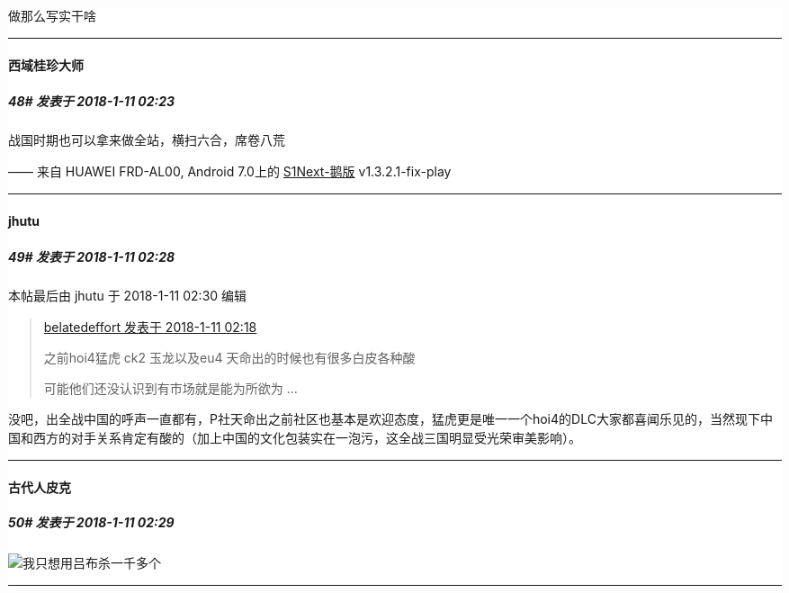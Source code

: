 


做那么写实干啥







*****

####  西域桂珍大师  
##### 48#       发表于 2018-1-11 02:23




战国时期也可以拿来做全站，横扫六合，席卷八荒

—— 来自 HUAWEI FRD-AL00, Android 7.0上的 [S1Next-鹅版](https://github.com/ykrank/S1-Next/releases) v1.3.2.1-fix-play







*****

####  jhutu  
##### 49#       发表于 2018-1-11 02:28



 本帖最后由 jhutu 于 2018-1-11 02:30 编辑 
<blockquote><a href="httphttps://bbs.saraba1st.com/2b/forum.php?mod=redirect&amp;goto=findpost&amp;pid=38200131&amp;ptid=1574255" target="_blank">belatedeffort 发表于 2018-1-11 02:18</a>

之前hoi4猛虎 ck2 玉龙以及eu4 天命出的时候也有很多白皮各种酸

可能他们还没认识到有市场就是能为所欲为 ...</blockquote>
没吧，出全战中国的呼声一直都有，P社天命出之前社区也基本是欢迎态度，猛虎更是唯一一个hoi4的DLC大家都喜闻乐见的，当然现下中国和西方的对手关系肯定有酸的（加上中国的文化包装实在一泡污，这全战三国明显受光荣审美影响）。







*****

####  古代人皮克  
##### 50#       发表于 2018-1-11 02:29



<img src="https://static.saraba1st.com/image/smiley/face2017/037.png" referrerpolicy="no-referrer">我只想用吕布杀一千多个







*****
